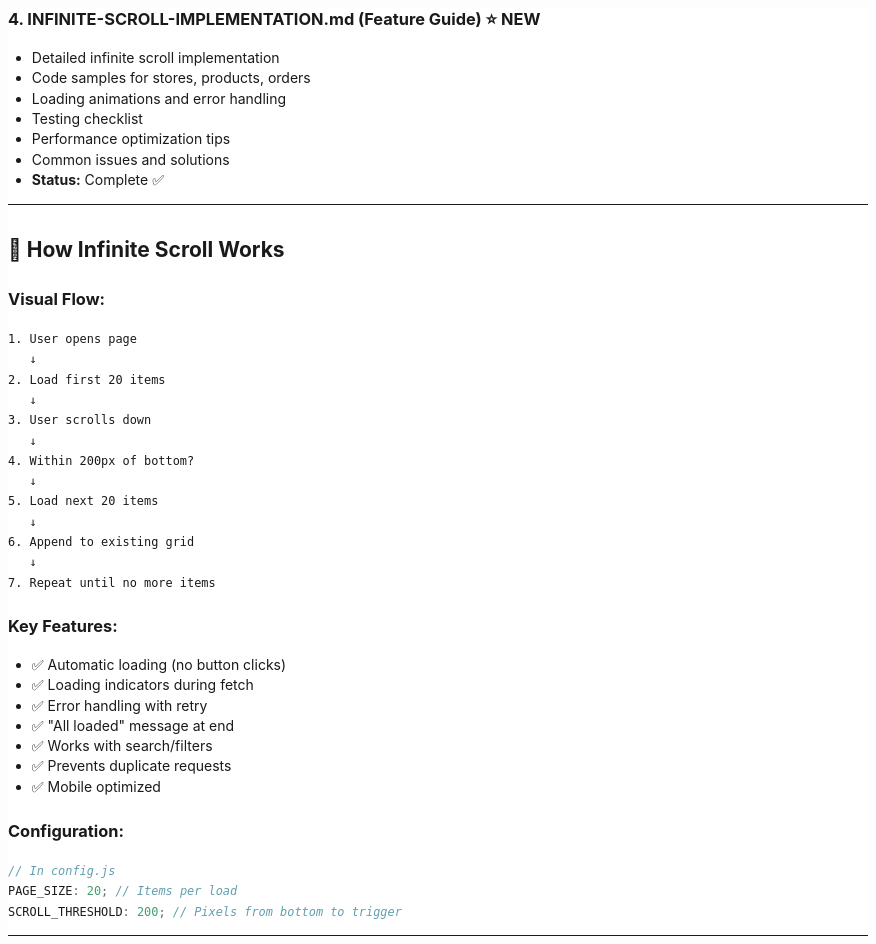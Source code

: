 ### **4. INFINITE-SCROLL-IMPLEMENTATION.md** (Feature Guide) ⭐ NEW

- Detailed infinite scroll implementation
- Code samples for stores, products, orders
- Loading animations and error handling
- Testing checklist
- Performance optimization tips
- Common issues and solutions
- **Status:** Complete ✅

---

## 🎯 How Infinite Scroll Works

### **Visual Flow:**

```
1. User opens page
   ↓
2. Load first 20 items
   ↓
3. User scrolls down
   ↓
4. Within 200px of bottom?
   ↓
5. Load next 20 items
   ↓
6. Append to existing grid
   ↓
7. Repeat until no more items
```

### **Key Features:**

- ✅ Automatic loading (no button clicks)
- ✅ Loading indicators during fetch
- ✅ Error handling with retry
- ✅ "All loaded" message at end
- ✅ Works with search/filters
- ✅ Prevents duplicate requests
- ✅ Mobile optimized

### **Configuration:**

```javascript
// In config.js
PAGE_SIZE: 20; // Items per load
SCROLL_THRESHOLD: 200; // Pixels from bottom to trigger
```

---
